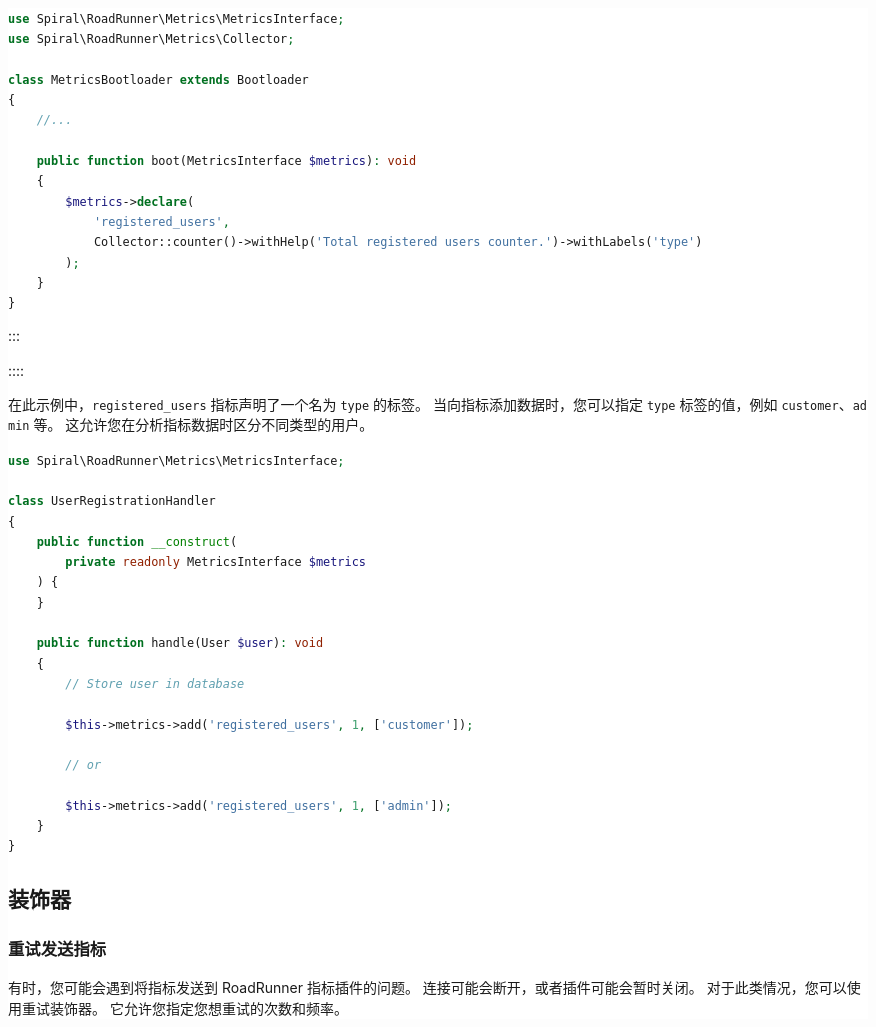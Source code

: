 ```php app/src/Application/Bootloader/MetricsBootloader.php
use Spiral\RoadRunner\Metrics\MetricsInterface;
use Spiral\RoadRunner\Metrics\Collector;

class MetricsBootloader extends Bootloader
{
    //...

    public function boot(MetricsInterface $metrics): void
    {
        $metrics->declare(
            'registered_users',
            Collector::counter()->withHelp('Total registered users counter.')->withLabels('type')
        );
    }
}
```

:::

::::

在此示例中，`registered_users` 指标声明了一个名为 `type` 的标签。 当向指标添加数据时，您可以指定 `type` 标签的值，例如 `customer`、`admin` 等。 这允许您在分析指标数据时区分不同类型的用户。

```php
use Spiral\RoadRunner\Metrics\MetricsInterface; 

class UserRegistrationHandler
{
    public function __construct(
        private readonly MetricsInterface $metrics
    ) {
    }

    public function handle(User $user): void
    {
        // Store user in database

        $this->metrics->add('registered_users', 1, ['customer']);
        
        // or
        
        $this->metrics->add('registered_users', 1, ['admin']);
    }
}
```

## 装饰器

### 重试发送指标

有时，您可能会遇到将指标发送到 RoadRunner 指标插件的问题。 连接可能会断开，或者插件可能会暂时关闭。 对于此类情况，您可以使用重试装饰器。 它允许您指定您想重试的次数和频率。
